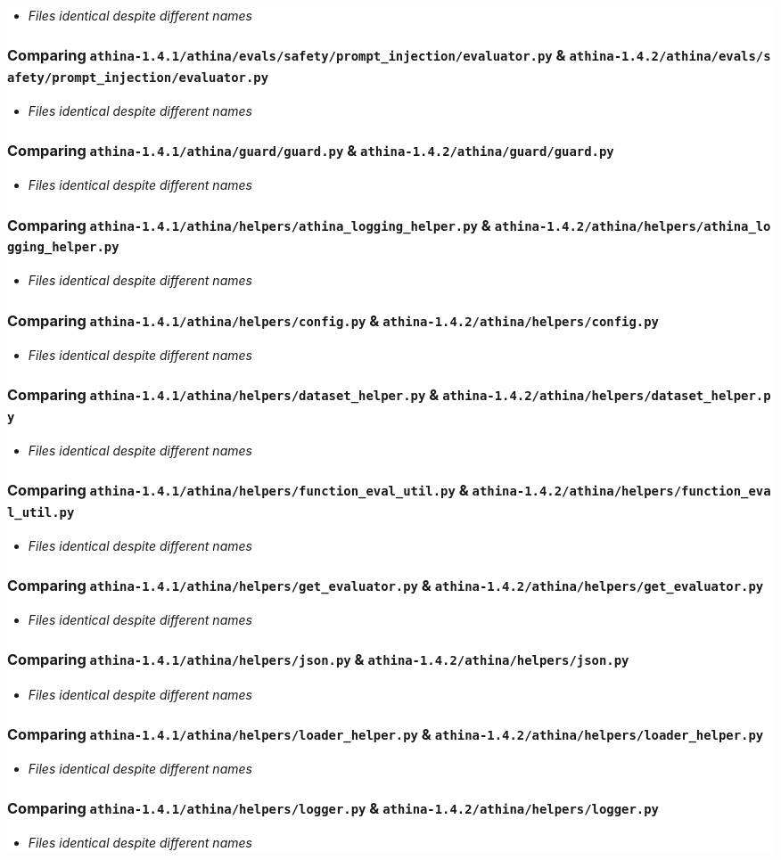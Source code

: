  * *Files identical despite different names*

### Comparing `athina-1.4.1/athina/evals/safety/prompt_injection/evaluator.py` & `athina-1.4.2/athina/evals/safety/prompt_injection/evaluator.py`

 * *Files identical despite different names*

### Comparing `athina-1.4.1/athina/guard/guard.py` & `athina-1.4.2/athina/guard/guard.py`

 * *Files identical despite different names*

### Comparing `athina-1.4.1/athina/helpers/athina_logging_helper.py` & `athina-1.4.2/athina/helpers/athina_logging_helper.py`

 * *Files identical despite different names*

### Comparing `athina-1.4.1/athina/helpers/config.py` & `athina-1.4.2/athina/helpers/config.py`

 * *Files identical despite different names*

### Comparing `athina-1.4.1/athina/helpers/dataset_helper.py` & `athina-1.4.2/athina/helpers/dataset_helper.py`

 * *Files identical despite different names*

### Comparing `athina-1.4.1/athina/helpers/function_eval_util.py` & `athina-1.4.2/athina/helpers/function_eval_util.py`

 * *Files identical despite different names*

### Comparing `athina-1.4.1/athina/helpers/get_evaluator.py` & `athina-1.4.2/athina/helpers/get_evaluator.py`

 * *Files identical despite different names*

### Comparing `athina-1.4.1/athina/helpers/json.py` & `athina-1.4.2/athina/helpers/json.py`

 * *Files identical despite different names*

### Comparing `athina-1.4.1/athina/helpers/loader_helper.py` & `athina-1.4.2/athina/helpers/loader_helper.py`

 * *Files identical despite different names*

### Comparing `athina-1.4.1/athina/helpers/logger.py` & `athina-1.4.2/athina/helpers/logger.py`

 * *Files identical despite different names*
